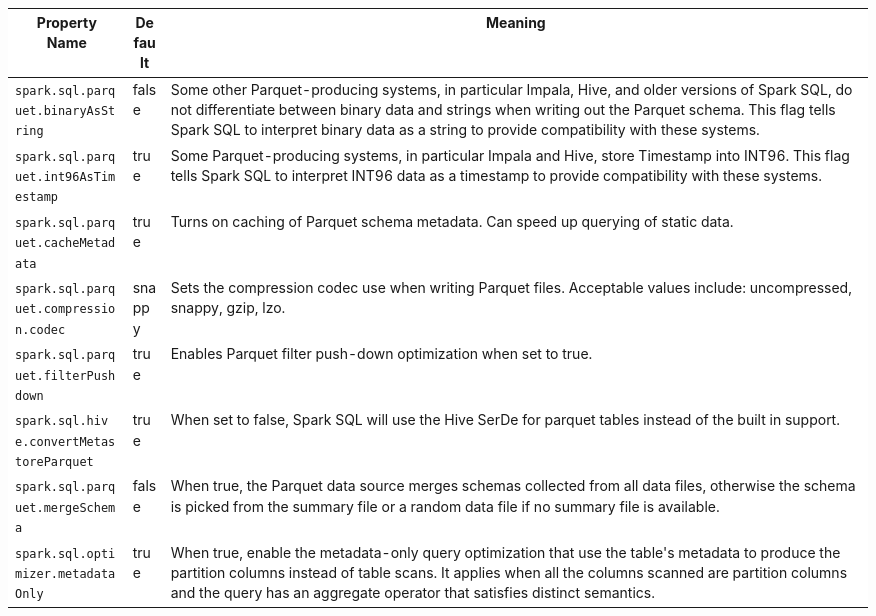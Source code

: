 | Property Name                            | Default | Meaning                                                      |
| ---------------------------------------- | ------- | ------------------------------------------------------------ |
| `spark.sql.parquet.binaryAsString`       | false   | Some other Parquet-producing systems, in particular Impala, Hive, and older versions of Spark SQL, do not differentiate between binary data and strings when writing out the Parquet schema. This flag tells Spark SQL to interpret binary data as a string to provide compatibility with these systems. |
| `spark.sql.parquet.int96AsTimestamp`     | true    | Some Parquet-producing systems, in particular Impala and Hive, store Timestamp into INT96. This flag tells Spark SQL to interpret INT96 data as a timestamp to provide compatibility with these systems. |
| `spark.sql.parquet.cacheMetadata`        | true    | Turns on caching of Parquet schema metadata. Can speed up querying of static data. |
| `spark.sql.parquet.compression.codec`    | snappy  | Sets the compression codec use when writing Parquet files. Acceptable values include: uncompressed, snappy, gzip, lzo. |
| `spark.sql.parquet.filterPushdown`       | true    | Enables Parquet filter push-down optimization when set to true. |
| `spark.sql.hive.convertMetastoreParquet` | true    | When set to false, Spark SQL will use the Hive SerDe for parquet tables instead of the built in support. |
| `spark.sql.parquet.mergeSchema`          | false   | When true, the Parquet data source merges schemas collected from all data files, otherwise the schema is picked from the summary file or a random data file if no summary file is available. |
| `spark.sql.optimizer.metadataOnly`       | true    | When true, enable the metadata-only query optimization that use the table's metadata to produce the partition columns instead of table scans. It applies when all the columns scanned are partition columns and the query has an aggregate operator that satisfies distinct semantics. |











